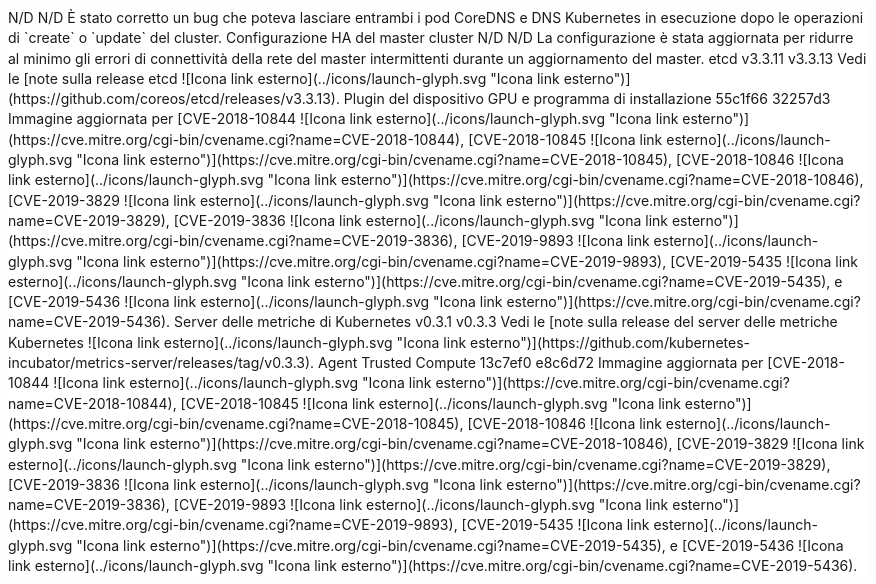 <td>N/D</td>
<td>N/D</td>
<td>È stato corretto un bug che poteva lasciare entrambi i pod CoreDNS e DNS Kubernetes in esecuzione dopo le operazioni di `create` o `update` del cluster.</td>
</tr>
<tr>
<td>Configurazione HA del master cluster</td>
<td>N/D</td>
<td>N/D</td>
<td>La configurazione è stata aggiornata per ridurre al minimo gli errori di connettività della rete del master intermittenti durante un aggiornamento del master.</td>
</tr>
<tr>
<td>etcd</td>
<td>v3.3.11</td>
<td>v3.3.13</td>
<td>Vedi le [note sulla release etcd ![Icona link esterno](../icons/launch-glyph.svg "Icona link esterno")](https://github.com/coreos/etcd/releases/v3.3.13).</td>
</tr>
<tr>
<td>Plugin del dispositivo GPU e programma di installazione</td>
<td>55c1f66</td>
<td>32257d3</td>
<td>Immagine aggiornata per [CVE-2018-10844 ![Icona link esterno](../icons/launch-glyph.svg "Icona link esterno")](https://cve.mitre.org/cgi-bin/cvename.cgi?name=CVE-2018-10844), [CVE-2018-10845 ![Icona link esterno](../icons/launch-glyph.svg "Icona link esterno")](https://cve.mitre.org/cgi-bin/cvename.cgi?name=CVE-2018-10845), [CVE-2018-10846 ![Icona link esterno](../icons/launch-glyph.svg "Icona link esterno")](https://cve.mitre.org/cgi-bin/cvename.cgi?name=CVE-2018-10846), [CVE-2019-3829 ![Icona link esterno](../icons/launch-glyph.svg "Icona link esterno")](https://cve.mitre.org/cgi-bin/cvename.cgi?name=CVE-2019-3829), [CVE-2019-3836 ![Icona link esterno](../icons/launch-glyph.svg "Icona link esterno")](https://cve.mitre.org/cgi-bin/cvename.cgi?name=CVE-2019-3836), [CVE-2019-9893 ![Icona link esterno](../icons/launch-glyph.svg "Icona link esterno")](https://cve.mitre.org/cgi-bin/cvename.cgi?name=CVE-2019-9893), [CVE-2019-5435 ![Icona link esterno](../icons/launch-glyph.svg "Icona link esterno")](https://cve.mitre.org/cgi-bin/cvename.cgi?name=CVE-2019-5435), e [CVE-2019-5436 ![Icona link esterno](../icons/launch-glyph.svg "Icona link esterno")](https://cve.mitre.org/cgi-bin/cvename.cgi?name=CVE-2019-5436).</td>
</tr>
<tr>
<td>Server delle metriche di Kubernetes</td>
<td>v0.3.1</td>
<td>v0.3.3</td>
<td>Vedi le [note sulla release del server delle metriche Kubernetes ![Icona link esterno](../icons/launch-glyph.svg "Icona link esterno")](https://github.com/kubernetes-incubator/metrics-server/releases/tag/v0.3.3).</td>
</tr>
<tr>
<td>Agent Trusted Compute</td>
<td>13c7ef0</td>
<td>e8c6d72</td>
<td>Immagine aggiornata per [CVE-2018-10844 ![Icona link esterno](../icons/launch-glyph.svg "Icona link esterno")](https://cve.mitre.org/cgi-bin/cvename.cgi?name=CVE-2018-10844), [CVE-2018-10845 ![Icona link esterno](../icons/launch-glyph.svg "Icona link esterno")](https://cve.mitre.org/cgi-bin/cvename.cgi?name=CVE-2018-10845), [CVE-2018-10846 ![Icona link esterno](../icons/launch-glyph.svg "Icona link esterno")](https://cve.mitre.org/cgi-bin/cvename.cgi?name=CVE-2018-10846), [CVE-2019-3829 ![Icona link esterno](../icons/launch-glyph.svg "Icona link esterno")](https://cve.mitre.org/cgi-bin/cvename.cgi?name=CVE-2019-3829), [CVE-2019-3836 ![Icona link esterno](../icons/launch-glyph.svg "Icona link esterno")](https://cve.mitre.org/cgi-bin/cvename.cgi?name=CVE-2019-3836), [CVE-2019-9893 ![Icona link esterno](../icons/launch-glyph.svg "Icona link esterno")](https://cve.mitre.org/cgi-bin/cvename.cgi?name=CVE-2019-9893), [CVE-2019-5435 ![Icona link esterno](../icons/launch-glyph.svg "Icona link esterno")](https://cve.mitre.org/cgi-bin/cvename.cgi?name=CVE-2019-5435), e [CVE-2019-5436 ![Icona link esterno](../icons/launch-glyph.svg "Icona link esterno")](https://cve.mitre.org/cgi-bin/cvename.cgi?name=CVE-2019-5436).</td>
</tr>
</tbody>